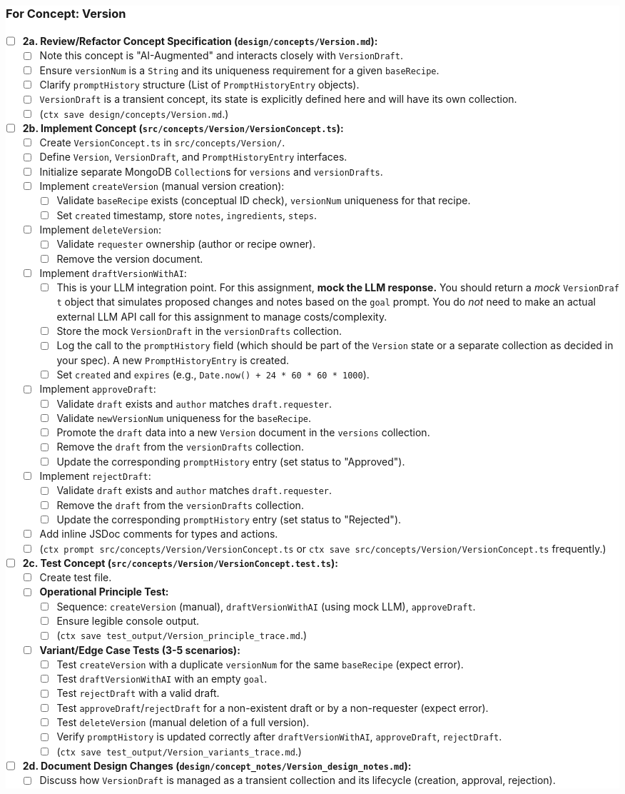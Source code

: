 
### **For Concept: Version**

*   [ ] **2a. Review/Refactor Concept Specification (`design/concepts/Version.md`):**
    *   [ ] Note this concept is "AI-Augmented" and interacts closely with `VersionDraft`.
    *   [ ] Ensure `versionNum` is a `String` and its uniqueness requirement for a given `baseRecipe`.
    *   [ ] Clarify `promptHistory` structure (List of `PromptHistoryEntry` objects).
    *   [ ] `VersionDraft` is a transient concept, its state is explicitly defined here and will have its own collection.
    *   [ ] (`ctx save design/concepts/Version.md`.)
*   [ ] **2b. Implement Concept (`src/concepts/Version/VersionConcept.ts`):**
    *   [ ] Create `VersionConcept.ts` in `src/concepts/Version/`.
    *   [ ] Define `Version`, `VersionDraft`, and `PromptHistoryEntry` interfaces.
    *   [ ] Initialize separate MongoDB `Collection`s for `versions` and `versionDrafts`.
    *   [ ] Implement `createVersion` (manual version creation):
        *   [ ] Validate `baseRecipe` exists (conceptual ID check), `versionNum` uniqueness for that recipe.
        *   [ ] Set `created` timestamp, store `notes`, `ingredients`, `steps`.
    *   [ ] Implement `deleteVersion`:
        *   [ ] Validate `requester` ownership (author or recipe owner).
        *   [ ] Remove the version document.
    *   [ ] Implement `draftVersionWithAI`:
        *   [ ] This is your LLM integration point. For this assignment, **mock the LLM response.** You should return a *mock* `VersionDraft` object that simulates proposed changes and notes based on the `goal` prompt. You do *not* need to make an actual external LLM API call for this assignment to manage costs/complexity.
        *   [ ] Store the mock `VersionDraft` in the `versionDrafts` collection.
        *   [ ] Log the call to the `promptHistory` field (which should be part of the `Version` state or a separate collection as decided in your spec). A new `PromptHistoryEntry` is created.
        *   [ ] Set `created` and `expires` (e.g., `Date.now() + 24 * 60 * 60 * 1000`).
    *   [ ] Implement `approveDraft`:
        *   [ ] Validate `draft` exists and `author` matches `draft.requester`.
        *   [ ] Validate `newVersionNum` uniqueness for the `baseRecipe`.
        *   [ ] Promote the `draft` data into a new `Version` document in the `versions` collection.
        *   [ ] Remove the `draft` from the `versionDrafts` collection.
        *   [ ] Update the corresponding `promptHistory` entry (set status to "Approved").
    *   [ ] Implement `rejectDraft`:
        *   [ ] Validate `draft` exists and `author` matches `draft.requester`.
        *   [ ] Remove the `draft` from the `versionDrafts` collection.
        *   [ ] Update the corresponding `promptHistory` entry (set status to "Rejected").
    *   [ ] Add inline JSDoc comments for types and actions.
    *   [ ] (`ctx prompt src/concepts/Version/VersionConcept.ts` or `ctx save src/concepts/Version/VersionConcept.ts` frequently.)
*   [ ] **2c. Test Concept (`src/concepts/Version/VersionConcept.test.ts`):**
    *   [ ] Create test file.
    *   [ ] **Operational Principle Test:**
        *   [ ] Sequence: `createVersion` (manual), `draftVersionWithAI` (using mock LLM), `approveDraft`.
        *   [ ] Ensure legible console output.
        *   [ ] (`ctx save test_output/Version_principle_trace.md`.)
    *   [ ] **Variant/Edge Case Tests (3-5 scenarios):**
        *   [ ] Test `createVersion` with a duplicate `versionNum` for the same `baseRecipe` (expect error).
        *   [ ] Test `draftVersionWithAI` with an empty `goal`.
        *   [ ] Test `rejectDraft` with a valid draft.
        *   [ ] Test `approveDraft`/`rejectDraft` for a non-existent draft or by a non-requester (expect error).
        *   [ ] Test `deleteVersion` (manual deletion of a full version).
        *   [ ] Verify `promptHistory` is updated correctly after `draftVersionWithAI`, `approveDraft`, `rejectDraft`.
        *   [ ] (`ctx save test_output/Version_variants_trace.md`.)
*   [ ] **2d. Document Design Changes (`design/concept_notes/Version_design_notes.md`):**
    *   [ ] Discuss how `VersionDraft` is managed as a transient collection and its lifecycle (creation, approval, rejection).